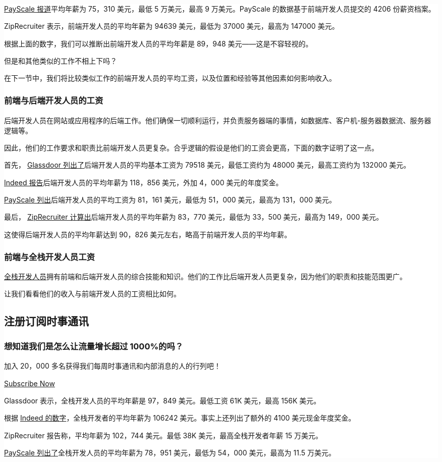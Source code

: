 

[PayScale 报道](https://www.payscale.com/research/US/Job=Front_End_Developer_%2F_Engineer/Salary)平均年薪为 75，310 美元，最低 5 万美元，最高 9 万美元。PayScale 的数据基于前端开发人员提交的 4206 份薪资档案。

ZipRecruiter 表示，前端开发人员的平均年薪为 94639 美元，最低为 37000 美元，最高为 147000 美元。

根据上面的数字，我们可以推断出前端开发人员的平均年薪是 89，948 美元——这是不容轻视的。

但是和其他类似的工作不相上下吗？

在下一节中，我们将比较类似工作的前端开发人员的平均工资，以及位置和经验等其他因素如何影响收入。


### 前端与后端开发人员的工资

后端开发人员在网站或应用程序的后端工作。他们确保一切顺利运行，并负责服务器端的事情，如数据库、客户机-服务器数据流、服务器逻辑等。

因此，他们的工作要求和职责比前端开发人员更复杂。合乎逻辑的假设是他们的工资会更高，下面的数字证明了这一点。

首先， [Glassdoor 列出了](https://www.glassdoor.com/Salaries/backend-developer-salary-SRCH_KO0,17.htm)后端开发人员的平均基本工资为 79518 美元，最低工资约为 48000 美元，最高工资约为 132000 美元。

[Indeed 报告](https://www.indeed.com/career/back-end-developer/salaries)后端开发人员的平均年薪为 118，856 美元，外加 4，000 美元的年度奖金。

[PayScale 列出](https://www.payscale.com/research/US/Job=Back_End_Developer%2F_Engineer/Salary)后端开发人员的平均工资为 81，161 美元，最低为 51，000 美元，最高为 131，000 美元。

最后， [ZipRecruiter 计算出](https://www.ziprecruiter.com/Salaries/Back-End-Web-Developer-Salary)后端开发人员的平均年薪为 83，770 美元，最低为 33，500 美元，最高为 149，000 美元。

这使得后端开发人员的平均年薪达到 90，826 美元左右，略高于前端开发人员的平均年薪。

### 前端与全栈开发人员工资

[全栈开发人员](https://kinsta.com/blog/full-stack-developers-salary/)拥有前端和后端开发人员的综合技能和知识。他们的工作比后端开发人员更复杂，因为他们的职责和技能范围更广。

让我们看看他们的收入与前端开发人员的工资相比如何。

## 注册订阅时事通讯



### 想知道我们是怎么让流量增长超过 1000%的吗？

加入 20，000 多名获得我们每周时事通讯和内部消息的人的行列吧！

[Subscribe Now](#newsletter)

Glassdoor 表示，全栈开发人员的平均年薪是 97，849 美元。最低工资 61K 美元，最高 156K 美元。

根据 [Indeed 的数字](https://www.indeed.com/career/full-stack-developer/salaries)，全栈开发者的平均年薪为 106242 美元。事实上还列出了额外的 4100 美元现金年度奖金。

ZipRecruiter 报告称，平均年薪为 102，744 美元。最低 38K 美元，最高全栈开发者年薪 15 万美元。

[PayScale 列出了](https://www.payscale.com/research/US/Job=Full_Stack_Software_Developer/Salary)全栈开发人员的平均年薪为 78，951 美元，最低为 54，000 美元，最高为 11.5 万美元。
